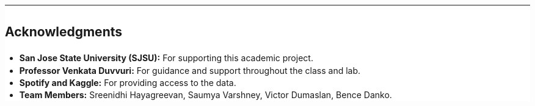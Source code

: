 ```plaintext
```

---

## Acknowledgments
- **San Jose State University (SJSU):** For supporting this academic project.
- **Professor Venkata Duvvuri:** For guidance and support throughout the class and lab.
- **Spotify and Kaggle:** For providing access to the data.  
- **Team Members:** Sreenidhi Hayagreevan, Saumya Varshney, Victor Dumaslan, Bence Danko.  

